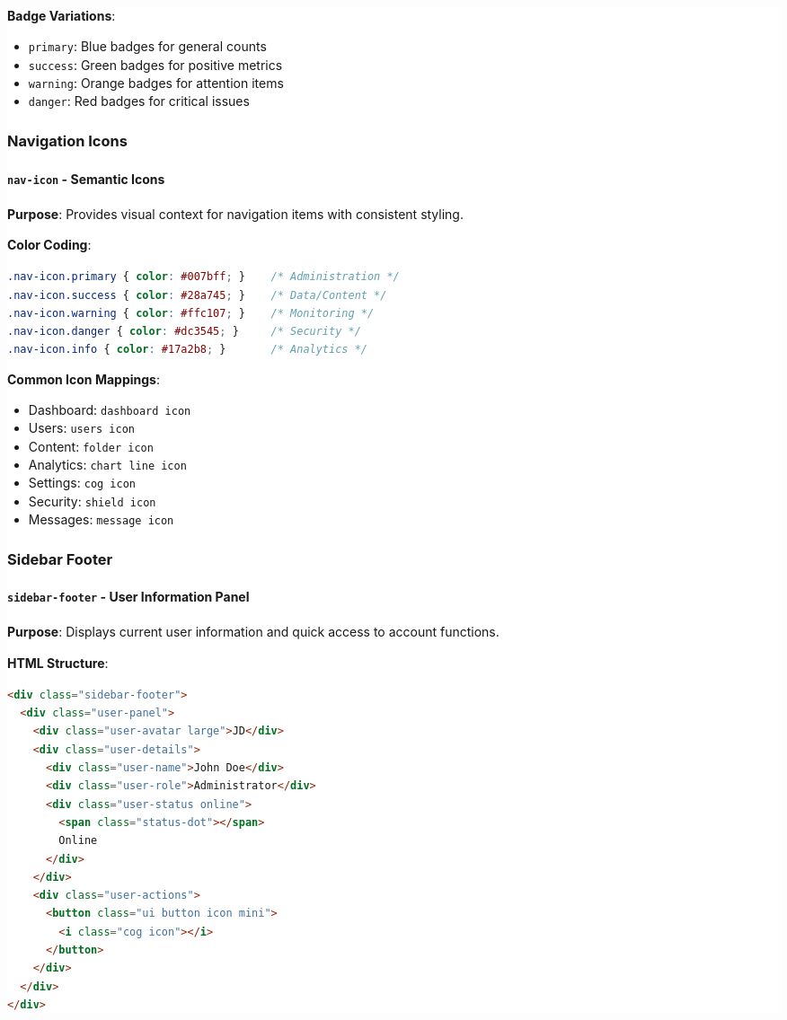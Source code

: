 
**Badge Variations**:
- `primary`: Blue badges for general counts
- `success`: Green badges for positive metrics
- `warning`: Orange badges for attention items
- `danger`: Red badges for critical issues

### Navigation Icons

#### `nav-icon` - Semantic Icons
**Purpose**: Provides visual context for navigation items with consistent styling.

**Color Coding**:
```css
.nav-icon.primary { color: #007bff; }    /* Administration */
.nav-icon.success { color: #28a745; }    /* Data/Content */
.nav-icon.warning { color: #ffc107; }    /* Monitoring */
.nav-icon.danger { color: #dc3545; }     /* Security */
.nav-icon.info { color: #17a2b8; }       /* Analytics */
```

**Common Icon Mappings**:
- Dashboard: `dashboard icon`
- Users: `users icon`
- Content: `folder icon`
- Analytics: `chart line icon`
- Settings: `cog icon`
- Security: `shield icon`
- Messages: `message icon`

### Sidebar Footer

#### `sidebar-footer` - User Information Panel
**Purpose**: Displays current user information and quick access to account functions.

**HTML Structure**:
```html
<div class="sidebar-footer">
  <div class="user-panel">
    <div class="user-avatar large">JD</div>
    <div class="user-details">
      <div class="user-name">John Doe</div>
      <div class="user-role">Administrator</div>
      <div class="user-status online">
        <span class="status-dot"></span>
        Online
      </div>
    </div>
    <div class="user-actions">
      <button class="ui button icon mini">
        <i class="cog icon"></i>
      </button>
    </div>
  </div>
</div>
```
